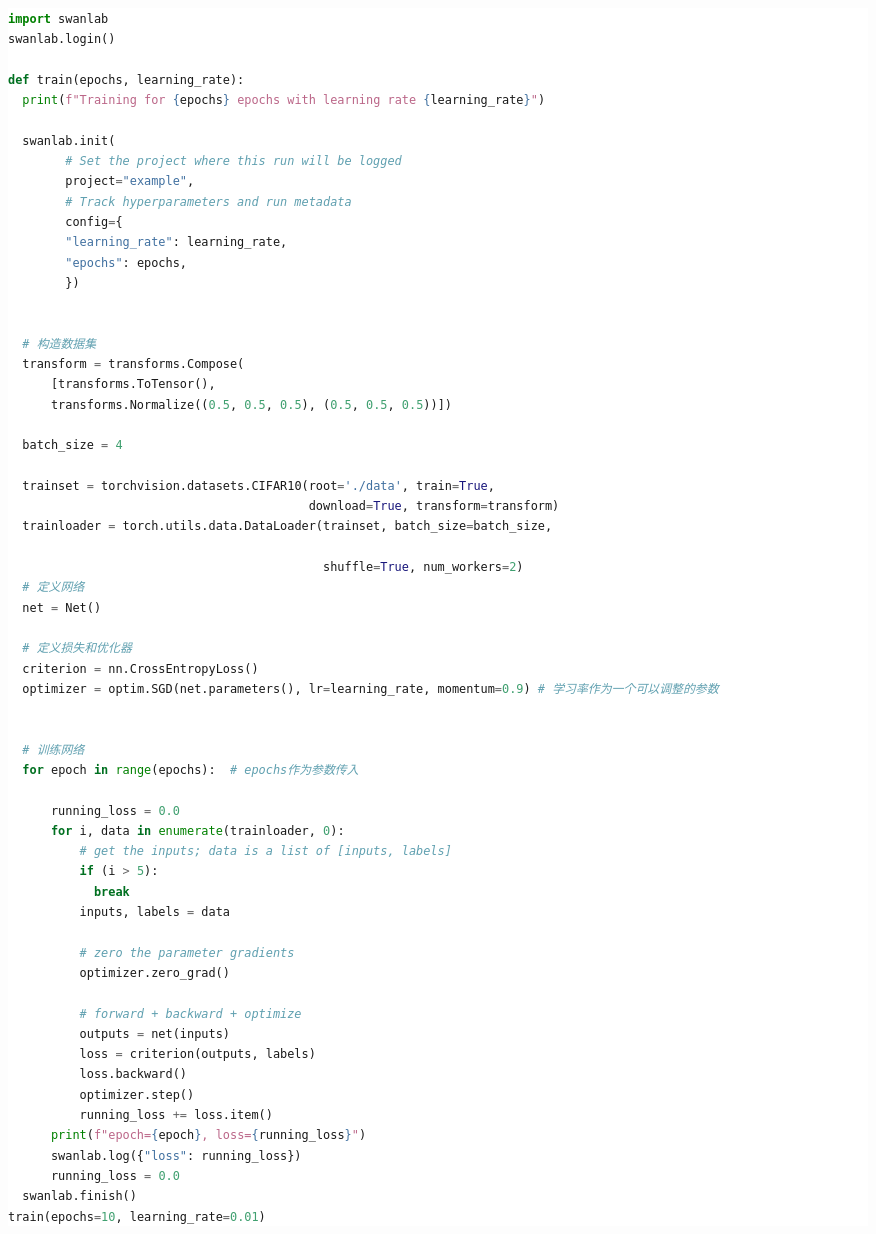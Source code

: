 ```python
import swanlab
swanlab.login()

def train(epochs, learning_rate):
  print(f"Training for {epochs} epochs with learning rate {learning_rate}")

  swanlab.init(
        # Set the project where this run will be logged
        project="example", 
        # Track hyperparameters and run metadata
        config={
        "learning_rate": learning_rate,
        "epochs": epochs,
        })
  
  
  # 构造数据集
  transform = transforms.Compose(
      [transforms.ToTensor(),
      transforms.Normalize((0.5, 0.5, 0.5), (0.5, 0.5, 0.5))])

  batch_size = 4

  trainset = torchvision.datasets.CIFAR10(root='./data', train=True,
                                          download=True, transform=transform)
  trainloader = torch.utils.data.DataLoader(trainset, batch_size=batch_size,
  
                                            shuffle=True, num_workers=2)
  # 定义网络
  net = Net()

  # 定义损失和优化器
  criterion = nn.CrossEntropyLoss()
  optimizer = optim.SGD(net.parameters(), lr=learning_rate, momentum=0.9) # 学习率作为一个可以调整的参数


  # 训练网络
  for epoch in range(epochs):  # epochs作为参数传入

      running_loss = 0.0
      for i, data in enumerate(trainloader, 0):
          # get the inputs; data is a list of [inputs, labels]
          if (i > 5):
            break
          inputs, labels = data

          # zero the parameter gradients
          optimizer.zero_grad()

          # forward + backward + optimize
          outputs = net(inputs)
          loss = criterion(outputs, labels)
          loss.backward()
          optimizer.step()
          running_loss += loss.item()
      print(f"epoch={epoch}, loss={running_loss}")
      swanlab.log({"loss": running_loss})
      running_loss = 0.0
  swanlab.finish()
train(epochs=10, learning_rate=0.01)
```

